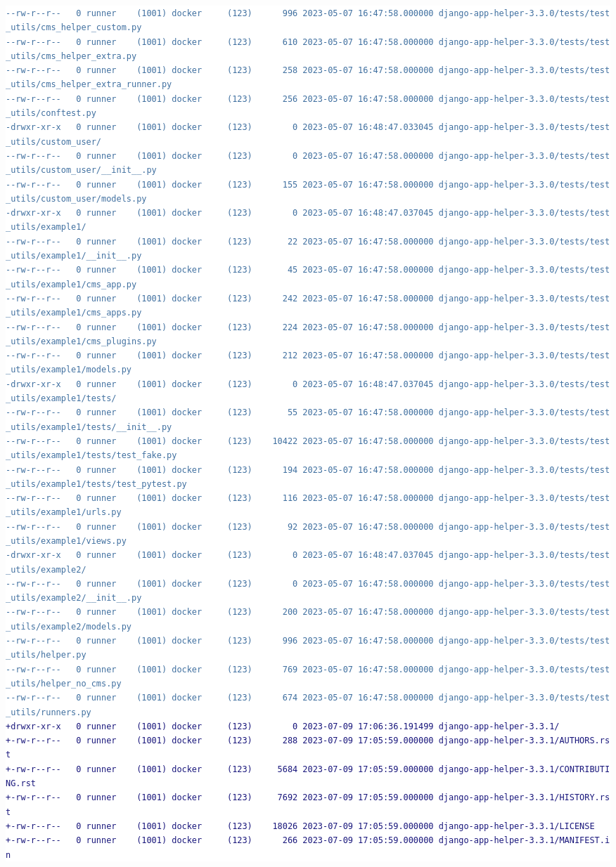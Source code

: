 ```diff
--rw-r--r--   0 runner    (1001) docker     (123)      996 2023-05-07 16:47:58.000000 django-app-helper-3.3.0/tests/test_utils/cms_helper_custom.py
--rw-r--r--   0 runner    (1001) docker     (123)      610 2023-05-07 16:47:58.000000 django-app-helper-3.3.0/tests/test_utils/cms_helper_extra.py
--rw-r--r--   0 runner    (1001) docker     (123)      258 2023-05-07 16:47:58.000000 django-app-helper-3.3.0/tests/test_utils/cms_helper_extra_runner.py
--rw-r--r--   0 runner    (1001) docker     (123)      256 2023-05-07 16:47:58.000000 django-app-helper-3.3.0/tests/test_utils/conftest.py
-drwxr-xr-x   0 runner    (1001) docker     (123)        0 2023-05-07 16:48:47.033045 django-app-helper-3.3.0/tests/test_utils/custom_user/
--rw-r--r--   0 runner    (1001) docker     (123)        0 2023-05-07 16:47:58.000000 django-app-helper-3.3.0/tests/test_utils/custom_user/__init__.py
--rw-r--r--   0 runner    (1001) docker     (123)      155 2023-05-07 16:47:58.000000 django-app-helper-3.3.0/tests/test_utils/custom_user/models.py
-drwxr-xr-x   0 runner    (1001) docker     (123)        0 2023-05-07 16:48:47.037045 django-app-helper-3.3.0/tests/test_utils/example1/
--rw-r--r--   0 runner    (1001) docker     (123)       22 2023-05-07 16:47:58.000000 django-app-helper-3.3.0/tests/test_utils/example1/__init__.py
--rw-r--r--   0 runner    (1001) docker     (123)       45 2023-05-07 16:47:58.000000 django-app-helper-3.3.0/tests/test_utils/example1/cms_app.py
--rw-r--r--   0 runner    (1001) docker     (123)      242 2023-05-07 16:47:58.000000 django-app-helper-3.3.0/tests/test_utils/example1/cms_apps.py
--rw-r--r--   0 runner    (1001) docker     (123)      224 2023-05-07 16:47:58.000000 django-app-helper-3.3.0/tests/test_utils/example1/cms_plugins.py
--rw-r--r--   0 runner    (1001) docker     (123)      212 2023-05-07 16:47:58.000000 django-app-helper-3.3.0/tests/test_utils/example1/models.py
-drwxr-xr-x   0 runner    (1001) docker     (123)        0 2023-05-07 16:48:47.037045 django-app-helper-3.3.0/tests/test_utils/example1/tests/
--rw-r--r--   0 runner    (1001) docker     (123)       55 2023-05-07 16:47:58.000000 django-app-helper-3.3.0/tests/test_utils/example1/tests/__init__.py
--rw-r--r--   0 runner    (1001) docker     (123)    10422 2023-05-07 16:47:58.000000 django-app-helper-3.3.0/tests/test_utils/example1/tests/test_fake.py
--rw-r--r--   0 runner    (1001) docker     (123)      194 2023-05-07 16:47:58.000000 django-app-helper-3.3.0/tests/test_utils/example1/tests/test_pytest.py
--rw-r--r--   0 runner    (1001) docker     (123)      116 2023-05-07 16:47:58.000000 django-app-helper-3.3.0/tests/test_utils/example1/urls.py
--rw-r--r--   0 runner    (1001) docker     (123)       92 2023-05-07 16:47:58.000000 django-app-helper-3.3.0/tests/test_utils/example1/views.py
-drwxr-xr-x   0 runner    (1001) docker     (123)        0 2023-05-07 16:48:47.037045 django-app-helper-3.3.0/tests/test_utils/example2/
--rw-r--r--   0 runner    (1001) docker     (123)        0 2023-05-07 16:47:58.000000 django-app-helper-3.3.0/tests/test_utils/example2/__init__.py
--rw-r--r--   0 runner    (1001) docker     (123)      200 2023-05-07 16:47:58.000000 django-app-helper-3.3.0/tests/test_utils/example2/models.py
--rw-r--r--   0 runner    (1001) docker     (123)      996 2023-05-07 16:47:58.000000 django-app-helper-3.3.0/tests/test_utils/helper.py
--rw-r--r--   0 runner    (1001) docker     (123)      769 2023-05-07 16:47:58.000000 django-app-helper-3.3.0/tests/test_utils/helper_no_cms.py
--rw-r--r--   0 runner    (1001) docker     (123)      674 2023-05-07 16:47:58.000000 django-app-helper-3.3.0/tests/test_utils/runners.py
+drwxr-xr-x   0 runner    (1001) docker     (123)        0 2023-07-09 17:06:36.191499 django-app-helper-3.3.1/
+-rw-r--r--   0 runner    (1001) docker     (123)      288 2023-07-09 17:05:59.000000 django-app-helper-3.3.1/AUTHORS.rst
+-rw-r--r--   0 runner    (1001) docker     (123)     5684 2023-07-09 17:05:59.000000 django-app-helper-3.3.1/CONTRIBUTING.rst
+-rw-r--r--   0 runner    (1001) docker     (123)     7692 2023-07-09 17:05:59.000000 django-app-helper-3.3.1/HISTORY.rst
+-rw-r--r--   0 runner    (1001) docker     (123)    18026 2023-07-09 17:05:59.000000 django-app-helper-3.3.1/LICENSE
+-rw-r--r--   0 runner    (1001) docker     (123)      266 2023-07-09 17:05:59.000000 django-app-helper-3.3.1/MANIFEST.in
```